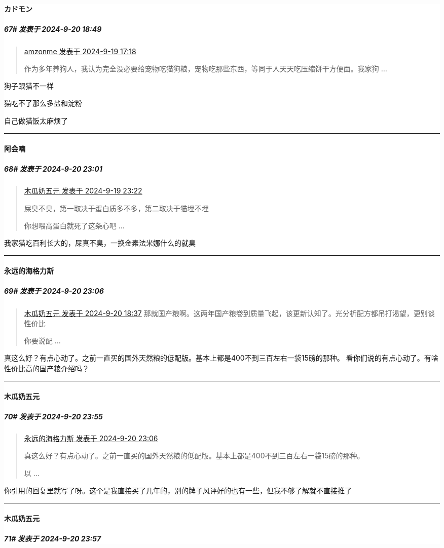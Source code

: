 ####  カドモン  
##### 67#       发表于 2024-9-20 18:49

<blockquote><a href="httphttps://bbs.saraba1st.com/2b/forum.php?mod=redirect&amp;goto=findpost&amp;pid=66247903&amp;ptid=2185871" target="_blank">amzonme 发表于 2024-9-19 17:18</a>

作为多年养狗人，我认为完全没必要给宠物吃猫狗粮，宠物吃那些东西，等同于人天天吃压缩饼干方便面。我家狗 ...</blockquote>
狗子跟猫不一样

猫吃不了那么多盐和淀粉

自己做猫饭太麻烦了


*****

####  阿会喃  
##### 68#       发表于 2024-9-20 23:01

<blockquote><a href="httphttps://bbs.saraba1st.com/2b/forum.php?mod=redirect&amp;goto=findpost&amp;pid=66251020&amp;ptid=2185871" target="_blank">木瓜奶五元 发表于 2024-9-19 23:22</a>

屎臭不臭，第一取决于蛋白质多不多，第二取决于猫埋不埋

你想喂高蛋白就死了这条心吧 ...</blockquote>
我家猫吃百利长大的，屎真不臭，一换金素法米娜什么的就臭


*****

####  永远的海格力斯  
##### 69#       发表于 2024-9-20 23:06

<blockquote><a href="httphttps://bbs.saraba1st.com/2b/forum.php?mod=redirect&amp;goto=findpost&amp;pid=66258906&amp;ptid=2185871" target="_blank">木瓜奶五元 发表于 2024-9-20 18:37</a>
那就国产粮啊。这两年国产粮卷到质量飞起，该更新认知了。光分析配方都吊打渴望，更别谈性价比

你要说配 ...</blockquote>
真这么好？有点心动了。之前一直买的国外天然粮的低配版。基本上都是400不到三百左右一袋15磅的那种。
看你们说的有点心动了。有啥性价比高的国产粮介绍吗？


*****

####  木瓜奶五元  
##### 70#       发表于 2024-9-20 23:55

<blockquote><a href="httphttps://bbs.saraba1st.com/2b/forum.php?mod=redirect&amp;goto=findpost&amp;pid=66261002&amp;ptid=2185871" target="_blank">永远的海格力斯 发表于 2024-9-20 23:06</a>

真这么好？有点心动了。之前一直买的国外天然粮的低配版。基本上都是400不到三百左右一袋15磅的那种。

以 ...</blockquote>
你引用的回复里就写了呀。这个是我直接买了几年的，别的牌子风评好的也有一些，但我不够了解就不直接推了

*****

####  木瓜奶五元  
##### 71#       发表于 2024-9-20 23:57

